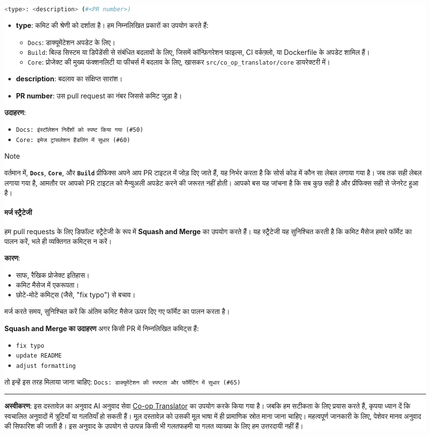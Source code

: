 ```bash
<type>: <description> (#<PR number>)
```

- **type**: कमिट की श्रेणी को दर्शाता है। हम निम्नलिखित प्रकारों का उपयोग करते हैं:
  - `Docs`: डाक्यूमेंटेशन अपडेट के लिए।
  - `Build`: बिल्ड सिस्टम या डिपेंडेंसी से संबंधित बदलावों के लिए, जिसमें कॉन्फ़िगरेशन फाइल्स, CI वर्कफ़्लो, या Dockerfile के अपडेट शामिल हैं।
  - `Core`: प्रोजेक्ट की मुख्य फंक्शनलिटी या फीचर्स में बदलाव के लिए, खासकर `src/co_op_translator/core` डायरेक्टरी में।

- **description**: बदलाव का संक्षिप्त सारांश।
- **PR number**: उस pull request का नंबर जिससे कमिट जुड़ा है।

**उदाहरण**:

- `Docs: इंस्टॉलेशन निर्देशों को स्पष्ट किया गया (#50)`
- `Core: इमेज ट्रांसलेशन हैंडलिंग में सुधार (#60)`

> [!NOTE]
> वर्तमान में, **`Docs`**, **`Core`**, और **`Build`** प्रीफिक्स अपने आप PR टाइटल में जोड़ दिए जाते हैं, यह निर्भर करता है कि सोर्स कोड में कौन सा लेबल लगाया गया है। जब तक सही लेबल लगाया गया है, आमतौर पर आपको PR टाइटल को मैन्युअली अपडेट करने की जरूरत नहीं होती। आपको बस यह जांचना है कि सब कुछ सही है और प्रीफिक्स सही से जेनरेट हुआ है।

#### मर्ज स्ट्रैटेजी

हम pull requests के लिए डिफॉल्ट स्ट्रैटेजी के रूप में **Squash and Merge** का उपयोग करते हैं। यह स्ट्रैटेजी यह सुनिश्चित करती है कि कमिट मैसेज हमारे फॉर्मेट का पालन करें, भले ही व्यक्तिगत कमिट्स न करें।

**कारण**:

- साफ, रैखिक प्रोजेक्ट इतिहास।
- कमिट मैसेज में एकरूपता।
- छोटे-मोटे कमिट्स (जैसे, "fix typo") से बचाव।

मर्ज करते समय, सुनिश्चित करें कि अंतिम कमिट मैसेज ऊपर दिए गए फॉर्मेट का पालन करता है।

**Squash and Merge का उदाहरण**
अगर किसी PR में निम्नलिखित कमिट्स हैं:

- `fix typo`
- `update README`
- `adjust formatting`

तो इन्हें इस तरह मिलाया जाना चाहिए:
`Docs: डाक्यूमेंटेशन की स्पष्टता और फॉर्मेटिंग में सुधार (#65)`

---

**अस्वीकरण**:
इस दस्तावेज़ का अनुवाद AI अनुवाद सेवा [Co-op Translator](https://github.com/Azure/co-op-translator) का उपयोग करके किया गया है। जबकि हम सटीकता के लिए प्रयास करते हैं, कृपया ध्यान दें कि स्वचालित अनुवादों में त्रुटियाँ या गलतियाँ हो सकती हैं। मूल दस्तावेज़ को उसकी मूल भाषा में ही प्रामाणिक स्रोत माना जाना चाहिए। महत्वपूर्ण जानकारी के लिए, पेशेवर मानव अनुवाद की सिफारिश की जाती है। इस अनुवाद के उपयोग से उत्पन्न किसी भी गलतफहमी या गलत व्याख्या के लिए हम उत्तरदायी नहीं हैं।